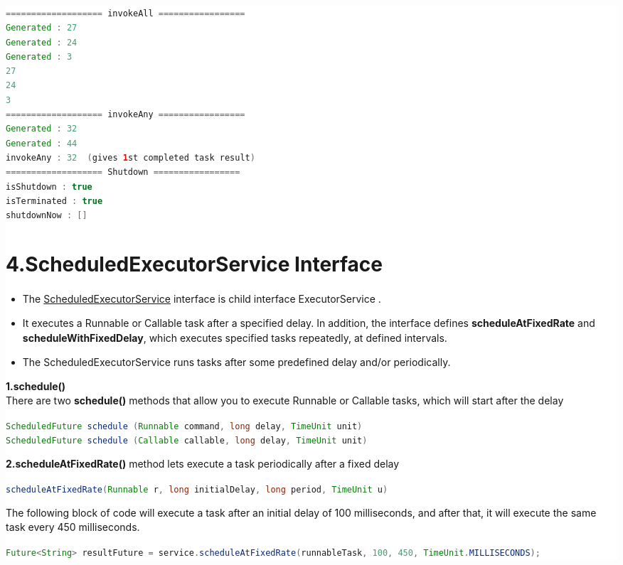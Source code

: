 ```java
=================== invokeAll ================= 
Generated : 27
Generated : 24
Generated : 3
27
24
3
=================== invokeAny ================= 
Generated : 32
Generated : 44
invokeAny : 32  (gives 1st completed task result)
=================== Shutdown ================= 
isShutdown : true
isTerminated : true
shutdownNow : []
```


# 4.ScheduledExecutorService Interface

-   The [ScheduledExecutorService](https://docs.oracle.com/javase/8/docs/api/java/util/concurrent/ScheduledExecutorService.html) interface
    is child interface ExecutorService .

-   It executes a Runnable or Callable task after a specified delay. In
    addition, the interface
    defines **scheduleAtFixedRate** and **scheduleWithFixedDelay**, which
    executes specified tasks repeatedly, at defined intervals.

-   The ScheduledExecutorService runs tasks after some predefined delay and/or
    periodically.

**1.schedule()**  
There are two **schedule()** methods that allow you to execute Runnable or
Callable tasks, which will start after the delay  

```java
ScheduledFuture schedule (Runnable command, long delay, TimeUnit unit)
ScheduledFuture schedule (Callable callable, long delay, TimeUnit unit)
```


**2.scheduleAtFixedRate()** method lets execute a task periodically after a fixed delay
```java
scheduleAtFixedRate(Runnable r, long initialDelay, long period, TimeUnit u)
```


The following block of code will execute a task after an initial delay of 100
milliseconds, and after that, it will execute the same task every 450
milliseconds.
```java
Future<String> resultFuture = service.scheduleAtFixedRate(runnableTask, 100, 450, TimeUnit.MILLISECONDS);
```
